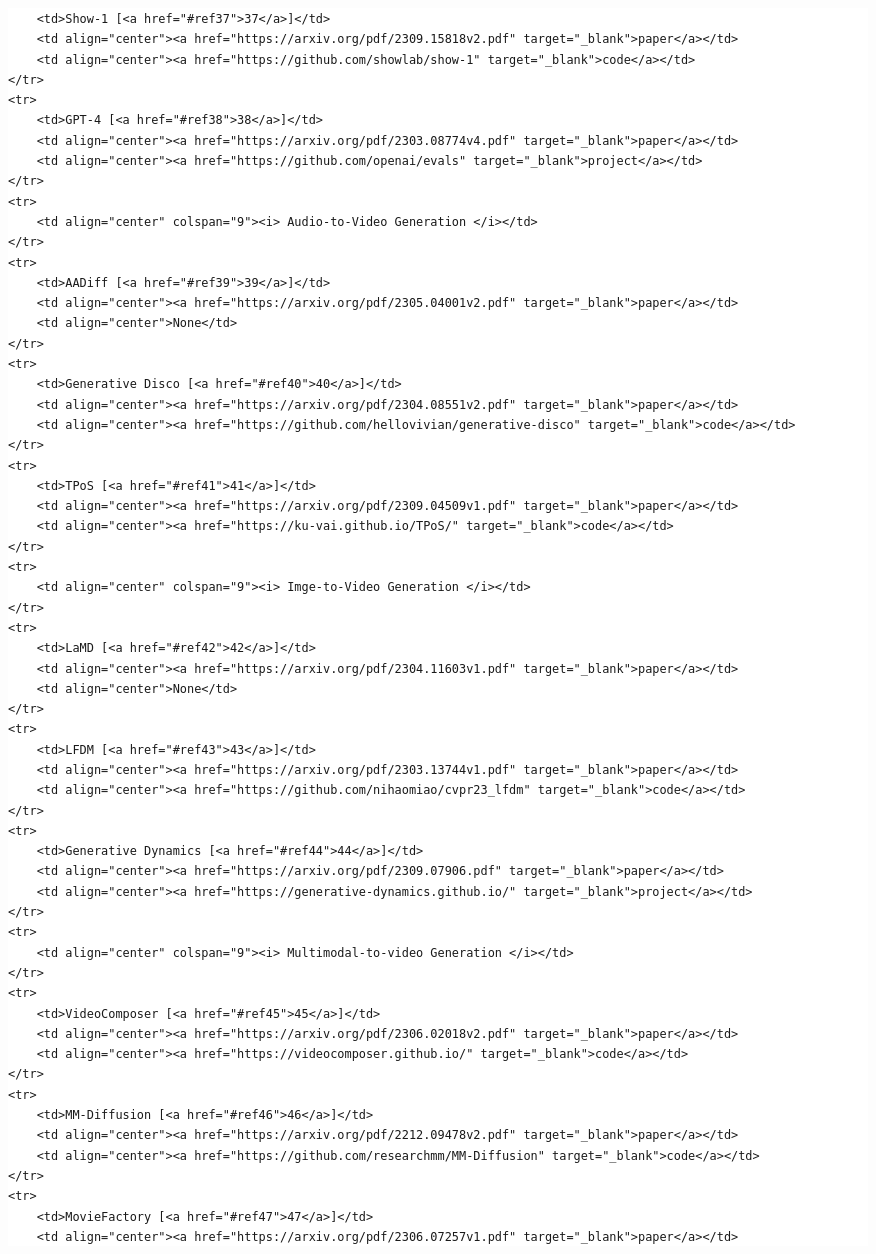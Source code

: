         <td>Show-1 [<a href="#ref37">37</a>]</td> 
        <td align="center"><a href="https://arxiv.org/pdf/2309.15818v2.pdf" target="_blank">paper</a></td>
        <td align="center"><a href="https://github.com/showlab/show-1" target="_blank">code</a></td>
    </tr>
    <tr>
        <td>GPT-4 [<a href="#ref38">38</a>]</td> 
        <td align="center"><a href="https://arxiv.org/pdf/2303.08774v4.pdf" target="_blank">paper</a></td>
        <td align="center"><a href="https://github.com/openai/evals" target="_blank">project</a></td>
    </tr>
    <tr>
        <td align="center" colspan="9"><i> Audio-to-Video Generation </i></td> 
    </tr>
    <tr>
        <td>AADiff [<a href="#ref39">39</a>]</td> 
        <td align="center"><a href="https://arxiv.org/pdf/2305.04001v2.pdf" target="_blank">paper</a></td>
        <td align="center">None</td>
    </tr>
    <tr>
        <td>Generative Disco [<a href="#ref40">40</a>]</td> 
        <td align="center"><a href="https://arxiv.org/pdf/2304.08551v2.pdf" target="_blank">paper</a></td>
        <td align="center"><a href="https://github.com/hellovivian/generative-disco" target="_blank">code</a></td>
    </tr>
    <tr>
        <td>TPoS [<a href="#ref41">41</a>]</td> 
        <td align="center"><a href="https://arxiv.org/pdf/2309.04509v1.pdf" target="_blank">paper</a></td>
        <td align="center"><a href="https://ku-vai.github.io/TPoS/" target="_blank">code</a></td>
    </tr>
    <tr>
        <td align="center" colspan="9"><i> Imge-to-Video Generation </i></td> 
    </tr>
    <tr>
        <td>LaMD [<a href="#ref42">42</a>]</td> 
        <td align="center"><a href="https://arxiv.org/pdf/2304.11603v1.pdf" target="_blank">paper</a></td>
        <td align="center">None</td>
    </tr>
    <tr>
        <td>LFDM [<a href="#ref43">43</a>]</td> 
        <td align="center"><a href="https://arxiv.org/pdf/2303.13744v1.pdf" target="_blank">paper</a></td>
        <td align="center"><a href="https://github.com/nihaomiao/cvpr23_lfdm" target="_blank">code</a></td>
    </tr>
    <tr>
        <td>Generative Dynamics [<a href="#ref44">44</a>]</td> 
        <td align="center"><a href="https://arxiv.org/pdf/2309.07906.pdf" target="_blank">paper</a></td>
        <td align="center"><a href="https://generative-dynamics.github.io/" target="_blank">project</a></td>
    </tr>
    <tr>
        <td align="center" colspan="9"><i> Multimodal-to-video Generation </i></td> 
    </tr>
    <tr>
        <td>VideoComposer [<a href="#ref45">45</a>]</td> 
        <td align="center"><a href="https://arxiv.org/pdf/2306.02018v2.pdf" target="_blank">paper</a></td>
        <td align="center"><a href="https://videocomposer.github.io/" target="_blank">code</a></td>
    </tr>
    <tr>
        <td>MM-Diffusion [<a href="#ref46">46</a>]</td> 
        <td align="center"><a href="https://arxiv.org/pdf/2212.09478v2.pdf" target="_blank">paper</a></td>
        <td align="center"><a href="https://github.com/researchmm/MM-Diffusion" target="_blank">code</a></td>
    </tr>
    <tr>
        <td>MovieFactory [<a href="#ref47">47</a>]</td> 
        <td align="center"><a href="https://arxiv.org/pdf/2306.07257v1.pdf" target="_blank">paper</a></td>
